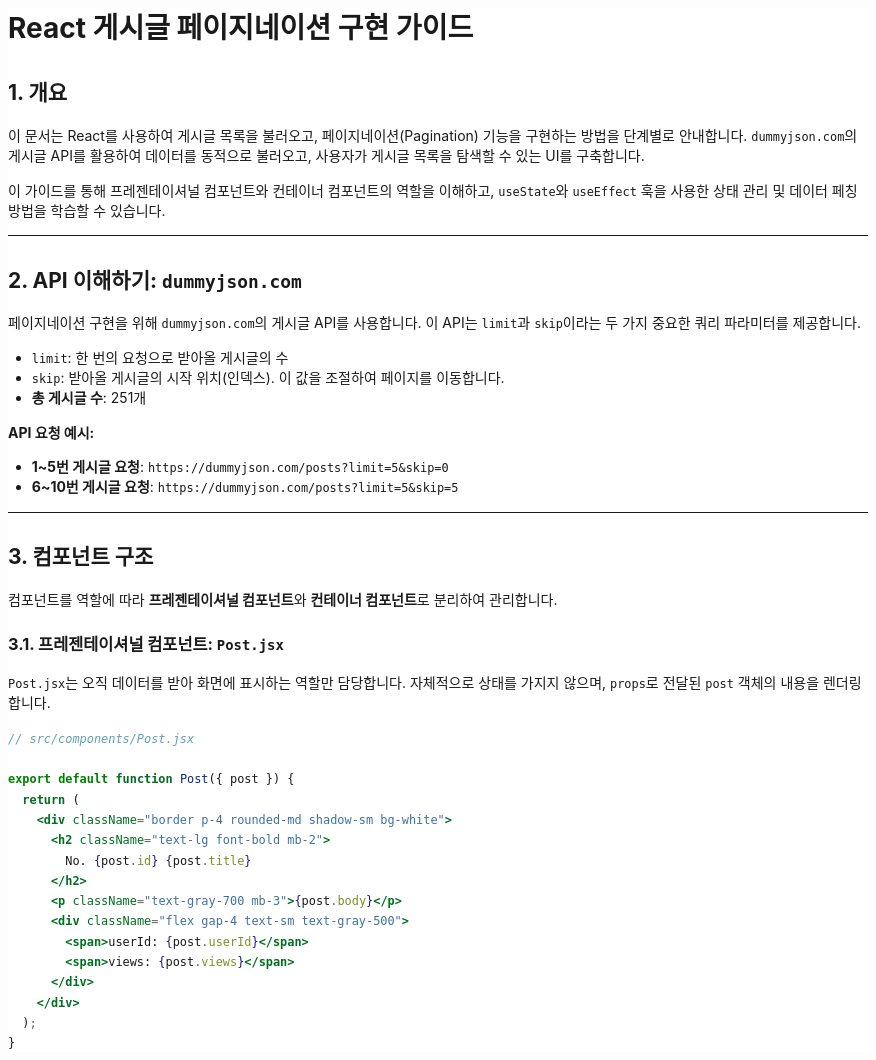 # React 게시글 페이지네이션 구현 가이드

## 1. 개요

이 문서는 React를 사용하여 게시글 목록을 불러오고, 페이지네이션(Pagination) 기능을 구현하는 방법을 단계별로 안내합니다. `dummyjson.com`의 게시글 API를 활용하여 데이터를 동적으로 불러오고, 사용자가 게시글 목록을 탐색할 수 있는 UI를 구축합니다.

이 가이드를 통해 프레젠테이셔널 컴포넌트와 컨테이너 컴포넌트의 역할을 이해하고, `useState`와 `useEffect` 훅을 사용한 상태 관리 및 데이터 페칭 방법을 학습할 수 있습니다.

---

## 2. API 이해하기: `dummyjson.com`

페이지네이션 구현을 위해 `dummyjson.com`의 게시글 API를 사용합니다. 이 API는 `limit`과 `skip`이라는 두 가지 중요한 쿼리 파라미터를 제공합니다.

-   `limit`: 한 번의 요청으로 받아올 게시글의 수
-   `skip`: 받아올 게시글의 시작 위치(인덱스). 이 값을 조절하여 페이지를 이동합니다.
-   **총 게시글 수**: 251개

**API 요청 예시:**

-   **1~5번 게시글 요청**: `https://dummyjson.com/posts?limit=5&skip=0`
-   **6~10번 게시글 요청**: `https://dummyjson.com/posts?limit=5&skip=5`

---

## 3. 컴포넌트 구조

컴포넌트를 역할에 따라 **프레젠테이셔널 컴포넌트**와 **컨테이너 컴포넌트**로 분리하여 관리합니다.

### 3.1. 프레젠테이셔널 컴포넌트: `Post.jsx`

`Post.jsx`는 오직 데이터를 받아 화면에 표시하는 역할만 담당합니다. 자체적으로 상태를 가지지 않으며, `props`로 전달된 `post` 객체의 내용을 렌더링합니다.

```jsx
// src/components/Post.jsx

export default function Post({ post }) {
  return (
    <div className="border p-4 rounded-md shadow-sm bg-white">
      <h2 className="text-lg font-bold mb-2">
        No. {post.id} {post.title}
      </h2>
      <p className="text-gray-700 mb-3">{post.body}</p>
      <div className="flex gap-4 text-sm text-gray-500">
        <span>userId: {post.userId}</span>
        <span>views: {post.views}</span>
      </div>
    </div>
  );
}
```
